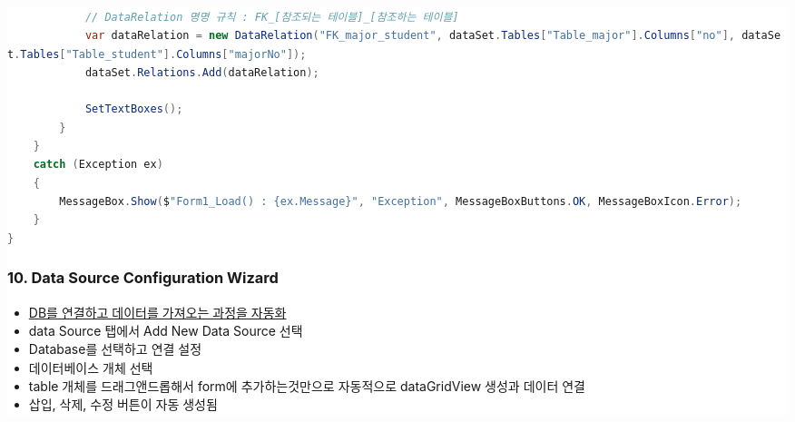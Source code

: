 ```csharp
            // DataRelation 명명 규칙 : FK_[참조되는 테이블]_[참조하는 테이블]
            var dataRelation = new DataRelation("FK_major_student", dataSet.Tables["Table_major"].Columns["no"], dataSet.Tables["Table_student"].Columns["majorNo"]);
            dataSet.Relations.Add(dataRelation);

            SetTextBoxes();
        }
    }
    catch (Exception ex)
    {
        MessageBox.Show($"Form1_Load() : {ex.Message}", "Exception", MessageBoxButtons.OK, MessageBoxIcon.Error);
    }
}
```

### 10. Data Source Configuration Wizard

- <a href="https://www.youtube.com/watch?v=DbA--gLfWN0&t=932s" target="_blank">DB를 연결하고 데이터를 가져오는 과정을 자동화</a>
- data Source 탭에서 Add New Data Source 선택
- Database를 선택하고 연결 설정
- 데이터베이스 개체 선택
- table 개체를 드래그앤드롭해서 form에 추가하는것만으로 자동적으로 dataGridView 생성과 데이터 연결
- 삽입, 삭제, 수정 버튼이 자동 생성됨
